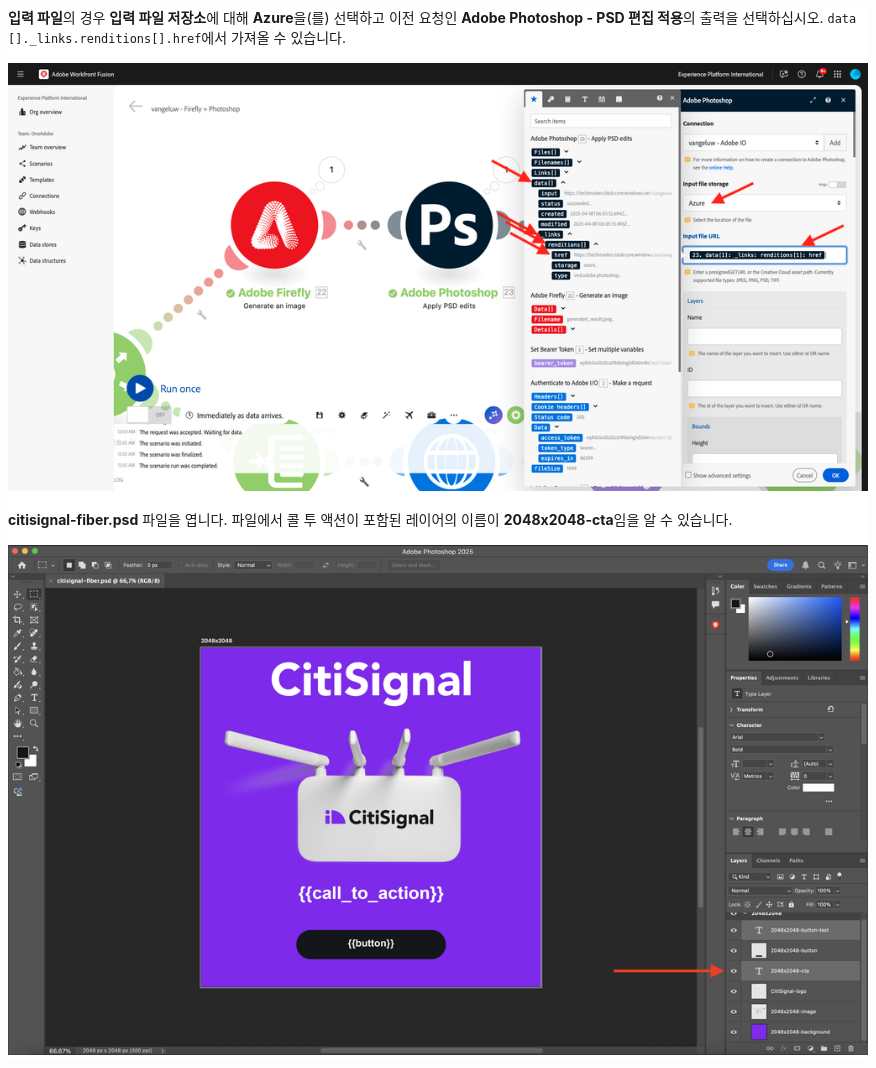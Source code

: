 **입력 파일**&#x200B;의 경우 **입력 파일 저장소**&#x200B;에 대해 **Azure**&#x200B;을(를) 선택하고 이전 요청인 **Adobe Photoshop - PSD 편집 적용**&#x200B;의 출력을 선택하십시오. `data[]._links.renditions[].href`에서 가져올 수 있습니다.

![WF Fusion](./images/wffc37a.png)

**citisignal-fiber.psd** 파일을 엽니다. 파일에서 콜 투 액션이 포함된 레이어의 이름이 **2048x2048-cta**&#x200B;임을 알 수 있습니다.

![WF Fusion](./images/wffc38.png)
